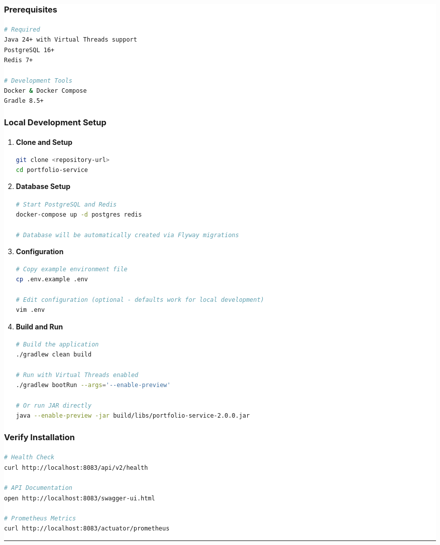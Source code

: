 ### **Prerequisites**
```bash
# Required
Java 24+ with Virtual Threads support
PostgreSQL 16+
Redis 7+

# Development Tools
Docker & Docker Compose
Gradle 8.5+
```

### **Local Development Setup**

1. **Clone and Setup**
   ```bash
   git clone <repository-url>
   cd portfolio-service
   ```

2. **Database Setup**
   ```bash
   # Start PostgreSQL and Redis
   docker-compose up -d postgres redis

   # Database will be automatically created via Flyway migrations
   ```

3. **Configuration**
   ```bash
   # Copy example environment file
   cp .env.example .env

   # Edit configuration (optional - defaults work for local development)
   vim .env
   ```

4. **Build and Run**
   ```bash
   # Build the application
   ./gradlew clean build

   # Run with Virtual Threads enabled
   ./gradlew bootRun --args='--enable-preview'

   # Or run JAR directly
   java --enable-preview -jar build/libs/portfolio-service-2.0.0.jar
   ```

### **Verify Installation**
```bash
# Health Check
curl http://localhost:8083/api/v2/health

# API Documentation
open http://localhost:8083/swagger-ui.html

# Prometheus Metrics
curl http://localhost:8083/actuator/prometheus
```

---